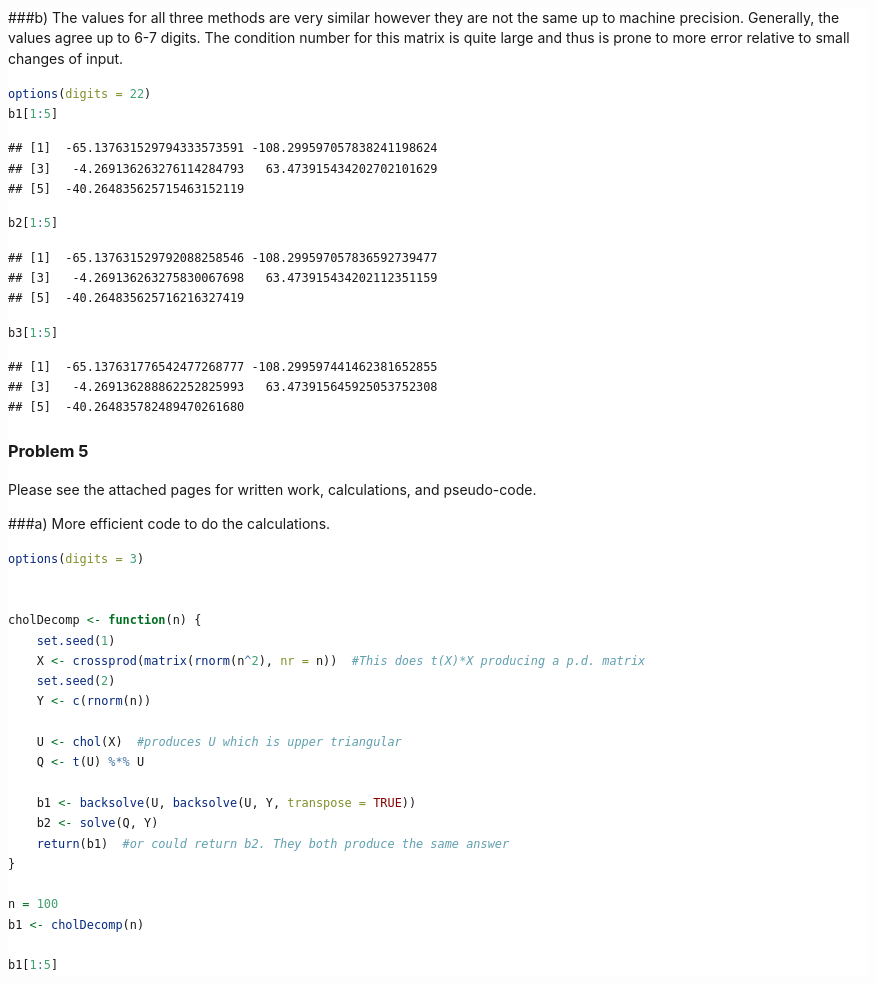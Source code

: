 ###b)
The values for all three methods are very similar however they are not the same up to machine precision. Generally, the values agree up to 6-7 digits. The condition number for this matrix is quite large and thus is prone to more error relative to small changes of input. 



```r
options(digits = 22)
b1[1:5]
```

```
## [1]  -65.137631529794333573591 -108.299597057838241198624
## [3]   -4.269136263276114284793   63.473915434202702101629
## [5]  -40.264835625715463152119
```

```r
b2[1:5]
```

```
## [1]  -65.137631529792088258546 -108.299597057836592739477
## [3]   -4.269136263275830067698   63.473915434202112351159
## [5]  -40.264835625716216327419
```

```r
b3[1:5]
```

```
## [1]  -65.137631776542477268777 -108.299597441462381652855
## [3]   -4.269136288862252825993   63.473915645925053752308
## [5]  -40.264835782489470261680
```



### Problem 5
Please see the attached pages for written work, calculations, and pseudo-code.

###a) 
More efficient code to do the calculations. 


```r
options(digits = 3)


cholDecomp <- function(n) {
    set.seed(1)
    X <- crossprod(matrix(rnorm(n^2), nr = n))  #This does t(X)*X producing a p.d. matrix
    set.seed(2)
    Y <- c(rnorm(n))
    
    U <- chol(X)  #produces U which is upper triangular
    Q <- t(U) %*% U
    
    b1 <- backsolve(U, backsolve(U, Y, transpose = TRUE))
    b2 <- solve(Q, Y)
    return(b1)  #or could return b2. They both produce the same answer
}

n = 100
b1 <- cholDecomp(n)

b1[1:5]
```
